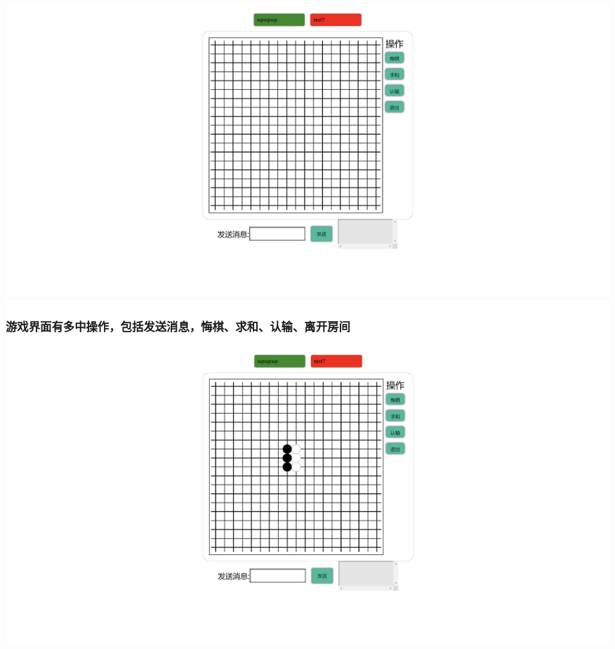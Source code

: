 ![image-20231219200810246](assets/image-20231219200810246.png)

### 游戏界面有多中操作，包括发送消息，悔棋、求和、认输、离开房间

![image-20231219200930729](assets/image-20231219200930729.png)

